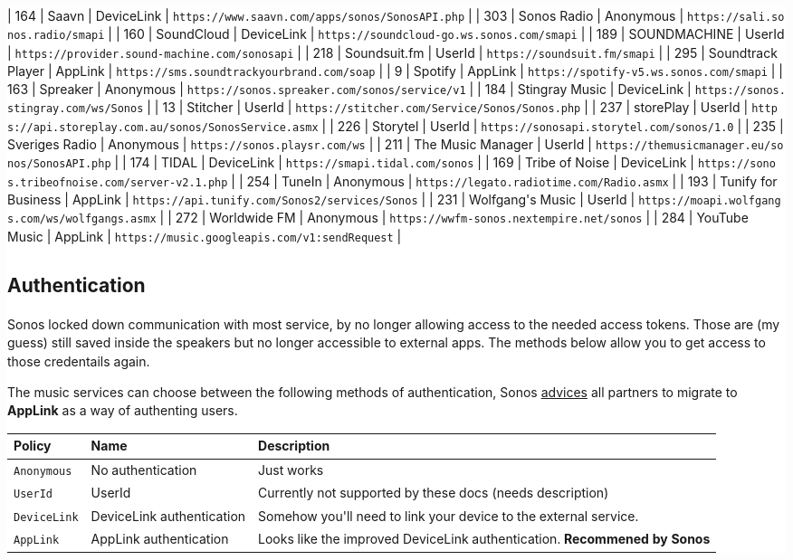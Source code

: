 | 164 | Saavn                     | DeviceLink | `https://www.saavn.com/apps/sonos/SonosAPI.php` |
| 303 | Sonos Radio               | Anonymous  | `https://sali.sonos.radio/smapi` |
| 160 | SoundCloud                | DeviceLink | `https://soundcloud-go.ws.sonos.com/smapi` |
| 189 | SOUNDMACHINE              | UserId     | `https://provider.sound-machine.com/sonosapi` |
| 218 | Soundsuit.fm              | UserId     | `https://soundsuit.fm/smapi` |
| 295 | Soundtrack Player         | AppLink    | `https://sms.soundtrackyourbrand.com/soap` |
|   9 | Spotify                   | AppLink    | `https://spotify-v5.ws.sonos.com/smapi` |
| 163 | Spreaker                  | Anonymous  | `https://sonos.spreaker.com/sonos/service/v1` |
| 184 | Stingray Music            | DeviceLink | `https://sonos.stingray.com/ws/Sonos` |
|  13 | Stitcher                  | UserId     | `https://stitcher.com/Service/Sonos/Sonos.php` |
| 237 | storePlay                 | UserId     | `https://api.storeplay.com.au/sonos/SonosService.asmx` |
| 226 | Storytel                  | UserId     | `https://sonosapi.storytel.com/sonos/1.0` |
| 235 | Sveriges Radio            | Anonymous  | `https://sonos.playsr.com/ws` |
| 211 | The Music Manager         | UserId     | `https://themusicmanager.eu/sonos/SonosAPI.php` |
| 174 | TIDAL                     | DeviceLink | `https://smapi.tidal.com/sonos` |
| 169 | Tribe of Noise            | DeviceLink | `https://sonos.tribeofnoise.com/server-v2.1.php` |
| 254 | TuneIn                    | Anonymous  | `https://legato.radiotime.com/Radio.asmx` |
| 193 | Tunify for Business       | AppLink    | `https://api.tunify.com/Sonos2/services/Sonos` |
| 231 | Wolfgang&apos;s Music     | UserId     | `https://moapi.wolfgangs.com/ws/wolfgangs.asmx` |
| 272 | Worldwide FM              | Anonymous  | `https://wwfm-sonos.nextempire.net/sonos` |
| 284 | YouTube Music             | AppLink    | `https://music.googleapis.com/v1:sendRequest` |

## Authentication

Sonos locked down communication with most service, by no longer allowing access to the needed access tokens. Those are (my guess) still saved inside the speakers but no longer accessible to external apps. The methods below allow you to get access to those credentails again.

The music services can choose between the following methods of authentication, Sonos [advices](https://developer.sonos.com/build/content-service-add-features/add-authentication/upgrade-to-oauth/) all partners to migrate to **AppLink** as a way of authenting users.

| Policy | Name | Description |
|:-------|:-----|:------------|
| `Anonymous` | No authentication | Just works |
| `UserId` | UserId | Currently not supported by these docs (needs description) |
| `DeviceLink` | DeviceLink authentication | Somehow you'll need to link your device to the external service. |
| `AppLink` | AppLink authentication | Looks like the improved DeviceLink authentication. **Recommened by Sonos** |
